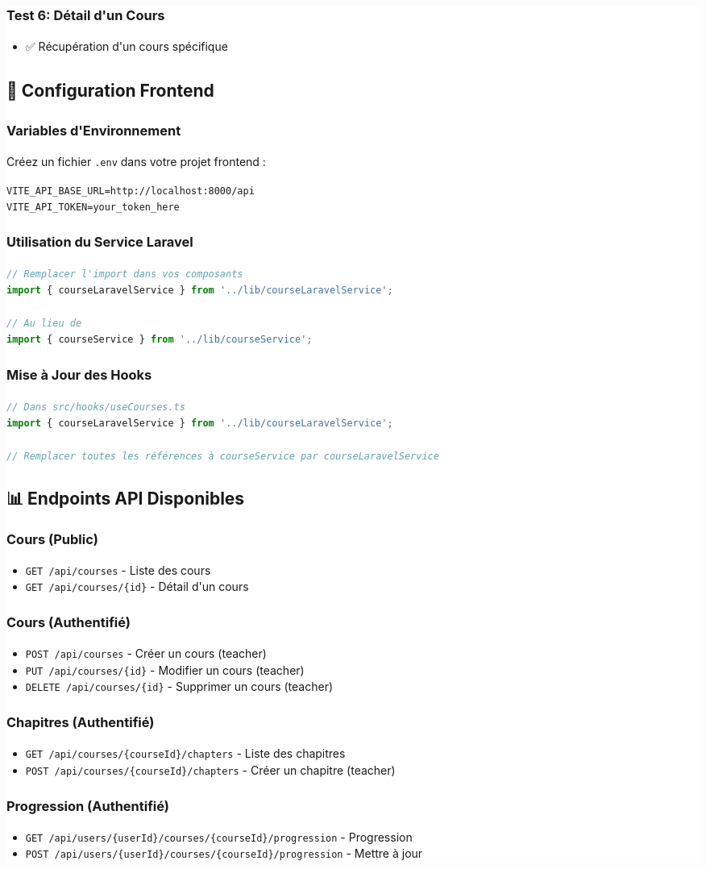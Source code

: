 ### **Test 6: Détail d'un Cours**
- ✅ Récupération d'un cours spécifique

## 🔧 Configuration Frontend

### **Variables d'Environnement**

Créez un fichier `.env` dans votre projet frontend :

```env
VITE_API_BASE_URL=http://localhost:8000/api
VITE_API_TOKEN=your_token_here
```

### **Utilisation du Service Laravel**

```typescript
// Remplacer l'import dans vos composants
import { courseLaravelService } from '../lib/courseLaravelService';

// Au lieu de
import { courseService } from '../lib/courseService';
```

### **Mise à Jour des Hooks**

```typescript
// Dans src/hooks/useCourses.ts
import { courseLaravelService } from '../lib/courseLaravelService';

// Remplacer toutes les références à courseService par courseLaravelService
```

## 📊 Endpoints API Disponibles

### **Cours (Public)**
- `GET /api/courses` - Liste des cours
- `GET /api/courses/{id}` - Détail d'un cours

### **Cours (Authentifié)**
- `POST /api/courses` - Créer un cours (teacher)
- `PUT /api/courses/{id}` - Modifier un cours (teacher)
- `DELETE /api/courses/{id}` - Supprimer un cours (teacher)

### **Chapitres (Authentifié)**
- `GET /api/courses/{courseId}/chapters` - Liste des chapitres
- `POST /api/courses/{courseId}/chapters` - Créer un chapitre (teacher)

### **Progression (Authentifié)**
- `GET /api/users/{userId}/courses/{courseId}/progression` - Progression
- `POST /api/users/{userId}/courses/{courseId}/progression` - Mettre à jour
